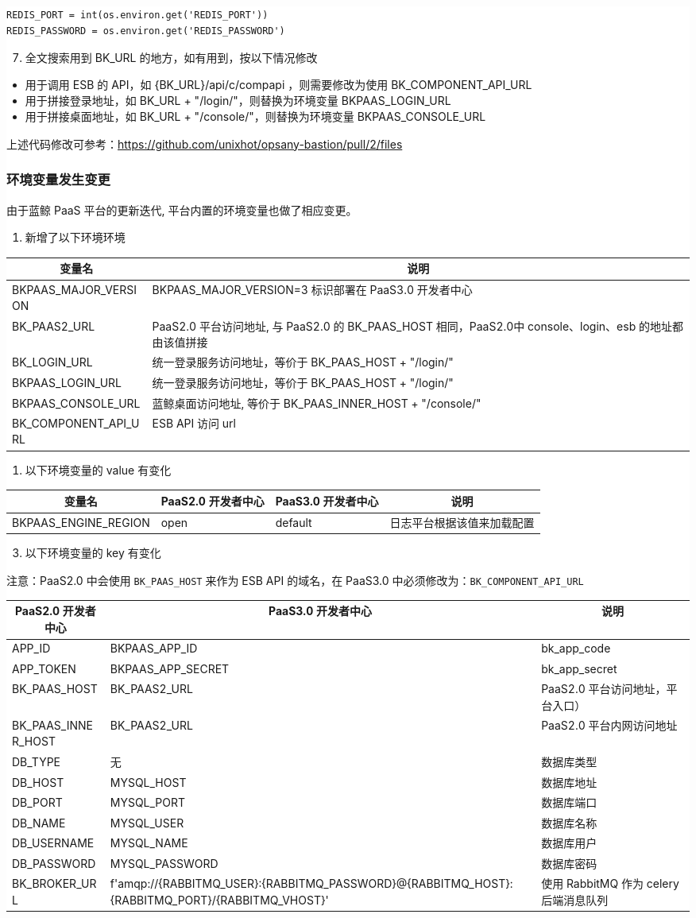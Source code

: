 ```
REDIS_PORT = int(os.environ.get('REDIS_PORT'))
REDIS_PASSWORD = os.environ.get('REDIS_PASSWORD')
```

7. 全文搜索用到 BK_URL 的地方，如有用到，按以下情况修改

- 用于调用 ESB 的 API，如  {BK_URL}/api/c/compapi ，则需要修改为使用 BK_COMPONENT_API_URL
- 用于拼接登录地址，如 BK_URL + "/login/"，则替换为环境变量 BKPAAS_LOGIN_URL
- 用于拼接桌面地址，如 BK_URL + "/console/"，则替换为环境变量 BKPAAS_CONSOLE_URL


上述代码修改可参考：https://github.com/unixhot/opsany-bastion/pull/2/files

### 环境变量发生变更

由于蓝鲸 PaaS 平台的更新迭代, 平台内置的环境变量也做了相应变更。

1. 新增了以下环境环境

| 变量名                | 说明                  |
| -------------------- | ---------------------------------- |
| BKPAAS_MAJOR_VERSION   | BKPAAS_MAJOR_VERSION=3 标识部署在 PaaS3.0 开发者中心     | 
| BK_PAAS2_URL       | PaaS2.0 平台访问地址, 与 PaaS2.0 的 BK_PAAS_HOST 相同，PaaS2.0中 console、login、esb 的地址都由该值拼接    | 
| BK_LOGIN_URL       | 统一登录服务访问地址，等价于 BK_PAAS_HOST + "/login/"     | 
| BKPAAS_LOGIN_URL       | 统一登录服务访问地址，等价于 BK_PAAS_HOST + "/login/"     | 
| BKPAAS_CONSOLE_URL     | 蓝鲸桌面访问地址, 等价于 BK_PAAS_INNER_HOST + "/console/"    | 
| BK_COMPONENT_API_URL     | ESB API 访问 url   | 

1. 以下环境变量的 value 有变化

| 变量名               | PaaS2.0 开发者中心                   | PaaS3.0 开发者中心                                   | 说明         |
| -------------------- | ---------------------------------- | --------------------------------------- | ------------------------------------------- |
| BKPAAS_ENGINE_REGION | open                               | default                                 | 日志平台根据该值来加载配置                  |


3. 以下环境变量的 key 有变化

注意：PaaS2.0 中会使用 `BK_PAAS_HOST` 来作为 ESB API 的域名，在 PaaS3.0 中必须修改为：`BK_COMPONENT_API_URL`

| PaaS2.0 开发者中心     | PaaS3.0 开发者中心                       | 说明         |
| ---------------------| --------------------------------------- | -------------|
| APP_ID               | BKPAAS_APP_ID                      | bk_app_code                   |
| APP_TOKEN            | BKPAAS_APP_SECRET                  | bk_app_secret                 |
| BK_PAAS_HOST         | BK_PAAS2_URL                   | PaaS2.0 平台访问地址，平台入口）  |
| BK_PAAS_INNER_HOST   | BK_PAAS2_URL                    | PaaS2.0 平台内网访问地址         |
| DB_TYPE              | 无                                 |  数据库类型                      |
| DB_HOST              | MYSQL_HOST                         |  数据库地址                |
| DB_PORT              | MYSQL_PORT                         |  数据库端口                |
| DB_NAME              | MYSQL_USER                         |  数据库名称                |
| DB_USERNAME          | MYSQL_NAME                         |  数据库用户                |
| DB_PASSWORD          | MYSQL_PASSWORD                      | 数据库密码             |
| BK_BROKER_URL        | f'amqp://{RABBITMQ_USER}:{RABBITMQ_PASSWORD}@{RABBITMQ_HOST}:{RABBITMQ_PORT}/{RABBITMQ_VHOST}'| 使用 RabbitMQ 作为 celery 后端消息队列 |
